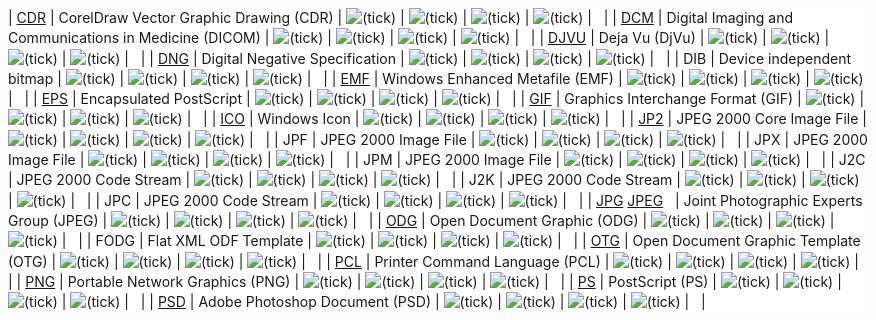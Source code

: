 | [CDR](https://wiki.fileformat.com/specification/image/cdr/) | CorelDraw Vector Graphic Drawing (CDR) | ![(tick)](viewer/net/images/check.png) | ![(tick)](viewer/net/images/check.png) | ![(tick)](viewer/net/images/check.png) | ![(tick)](viewer/net/images/check.png) |   |
| [DCM](https://wiki.fileformat.com/specification/image/dcm/) | Digital Imaging and Communications in Medicine (DICOM) | ![(tick)](viewer/net/images/check.png) | ![(tick)](viewer/net/images/check.png) | ![(tick)](viewer/net/images/check.png) | ![(tick)](viewer/net/images/check.png) |   |
| [DJVU](https://wiki.fileformat.com/specification/image/djvu/) | Deja Vu (DjVu) | ![(tick)](viewer/net/images/check.png) | ![(tick)](viewer/net/images/check.png) | ![(tick)](viewer/net/images/check.png) | ![(tick)](viewer/net/images/check.png) |   |
| [DNG](https://wiki.fileformat.com/specification/image/dng/) | Digital Negative Specification | ![(tick)](viewer/net/images/check.png) | ![(tick)](viewer/net/images/check.png) | ![(tick)](viewer/net/images/check.png) | ![(tick)](viewer/net/images/check.png) |   |
| DIB | Device independent bitmap | ![(tick)](viewer/net/images/check.png) | ![(tick)](viewer/net/images/check.png) | ![(tick)](viewer/net/images/check.png) | ![(tick)](viewer/net/images/check.png) |   |
| [EMF](https://wiki.fileformat.com/specification/image/emf/) | Windows Enhanced Metafile (EMF) | ![(tick)](viewer/net/images/check.png) | ![(tick)](viewer/net/images/check.png) | ![(tick)](viewer/net/images/check.png) | ![(tick)](viewer/net/images/check.png) |   |
| [EPS](https://wiki.fileformat.com/specification/page-description-language/eps/) | Encapsulated PostScript | ![(tick)](viewer/net/images/check.png) | ![(tick)](viewer/net/images/check.png) | ![(tick)](viewer/net/images/check.png) | ![(tick)](viewer/net/images/check.png) |   |
| [GIF](https://wiki.fileformat.com/specification/image/gif/) | Graphics Interchange Format (GIF) | ![(tick)](viewer/net/images/check.png) | ![(tick)](viewer/net/images/check.png) | ![(tick)](viewer/net/images/check.png) | ![(tick)](viewer/net/images/check.png) |   |
| [ICO](https://wiki.fileformat.com/specification/image/ico/) | Windows Icon | ![(tick)](viewer/net/images/check.png) | ![(tick)](viewer/net/images/check.png) | ![(tick)](viewer/net/images/check.png) | ![(tick)](viewer/net/images/check.png) |   |
| [JP2](https://wiki.fileformat.com/specification/image/jp2/) | JPEG 2000 Core Image File | ![(tick)](viewer/net/images/check.png) | ![(tick)](viewer/net/images/check.png) | ![(tick)](viewer/net/images/check.png) | ![(tick)](viewer/net/images/check.png) |   |
| JPF | JPEG 2000 Image File | ![(tick)](viewer/net/images/check.png) | ![(tick)](viewer/net/images/check.png) | ![(tick)](viewer/net/images/check.png) | ![(tick)](viewer/net/images/check.png) |   |
| JPX | JPEG 2000 Image File | ![(tick)](viewer/net/images/check.png) | ![(tick)](viewer/net/images/check.png) | ![(tick)](viewer/net/images/check.png) | ![(tick)](viewer/net/images/check.png) |   |
| JPM | JPEG 2000 Image File | ![(tick)](viewer/net/images/check.png) | ![(tick)](viewer/net/images/check.png) | ![(tick)](viewer/net/images/check.png) | ![(tick)](viewer/net/images/check.png) |   |
| J2C | JPEG 2000 Code Stream | ![(tick)](viewer/net/images/check.png) | ![(tick)](viewer/net/images/check.png) | ![(tick)](viewer/net/images/check.png) | ![(tick)](viewer/net/images/check.png) |   |
| J2K | JPEG 2000 Code Stream | ![(tick)](viewer/net/images/check.png) | ![(tick)](viewer/net/images/check.png) | ![(tick)](viewer/net/images/check.png) | ![(tick)](viewer/net/images/check.png) |   |
| JPC | JPEG 2000 Code Stream | ![(tick)](viewer/net/images/check.png) | ![(tick)](viewer/net/images/check.png) | ![(tick)](viewer/net/images/check.png) | ![(tick)](viewer/net/images/check.png) |   |
| [JPG](https://wiki.fileformat.com/specification/image/jpeg) [JPEG](https://wiki.fileformat.com/specification/image/jpeg)   | Joint Photographic Experts Group (JPEG) | ![(tick)](viewer/net/images/check.png) | ![(tick)](viewer/net/images/check.png) | ![(tick)](viewer/net/images/check.png) | ![(tick)](viewer/net/images/check.png) |   |
| [ODG](https://wiki.fileformat.com/specification/image/odg/) | Open Document Graphic (ODG) | ![(tick)](viewer/net/images/check.png) | ![(tick)](viewer/net/images/check.png) | ![(tick)](viewer/net/images/check.png) | ![(tick)](viewer/net/images/check.png) |   |
| FODG | Flat XML ODF Template | ![(tick)](viewer/net/images/check.png) | ![(tick)](viewer/net/images/check.png) | ![(tick)](viewer/net/images/check.png) | ![(tick)](viewer/net/images/check.png) |   |
| [OTG](https://wiki.fileformat.com/image/otg/) | Open Document Graphic Template (OTG) | ![(tick)](viewer/net/images/check.png) | ![(tick)](viewer/net/images/check.png) | ![(tick)](viewer/net/images/check.png) | ![(tick)](viewer/net/images/check.png) |   |
| [PCL](https://wiki.fileformat.com/specification/page-description-language/pcl/) | Printer Command Language (PCL) | ![(tick)](viewer/net/images/check.png) | ![(tick)](viewer/net/images/check.png) | ![(tick)](viewer/net/images/check.png) | ![(tick)](viewer/net/images/check.png) |   |
| [PNG](https://wiki.fileformat.com/specification/image/png/) | Portable Network Graphics (PNG) | ![(tick)](viewer/net/images/check.png) | ![(tick)](viewer/net/images/check.png) | ![(tick)](viewer/net/images/check.png) | ![(tick)](viewer/net/images/check.png) |   |
| [PS](https://wiki.fileformat.com/specification/page-description-language/ps/) | PostScript (PS) | ![(tick)](viewer/net/images/check.png) | ![(tick)](viewer/net/images/check.png) | ![(tick)](viewer/net/images/check.png) | ![(tick)](viewer/net/images/check.png) |   |
| [PSD](https://wiki.fileformat.com/specification/image/psd/) | Adobe Photoshop Document (PSD) | ![(tick)](viewer/net/images/check.png) | ![(tick)](viewer/net/images/check.png) | ![(tick)](viewer/net/images/check.png) | ![(tick)](viewer/net/images/check.png) |   |